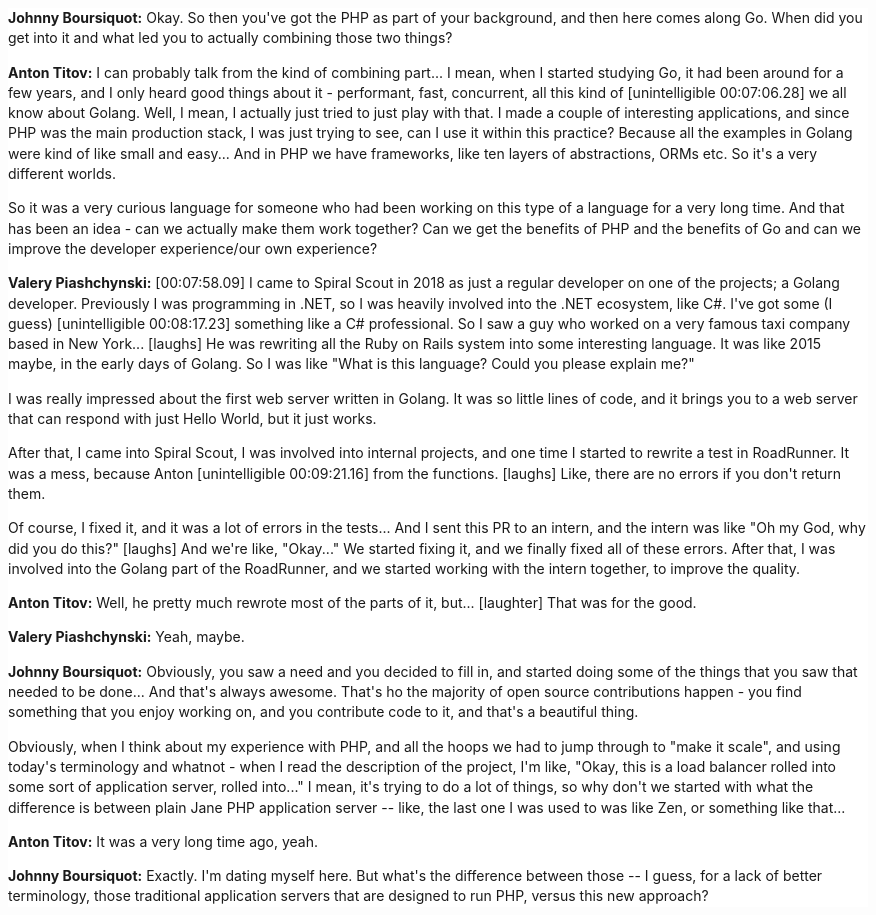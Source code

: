 **Johnny Boursiquot:** Okay. So then you've got the PHP as part of your background, and then here comes along Go. When did you get into it and what led you to actually combining those two things?

**Anton Titov:** I can probably talk from the kind of combining part... I mean, when I started studying Go, it had been around for a few years, and I only heard good things about it - performant, fast, concurrent, all this kind of \[unintelligible 00:07:06.28\] we all know about Golang. Well, I mean, I actually just tried to just play with that. I made a couple of interesting applications, and since PHP was the main production stack, I was just trying to see, can I use it within this practice? Because all the examples in Golang were kind of like small and easy... And in PHP we have frameworks, like ten layers of abstractions, ORMs etc. So it's a very different worlds.

So it was a very curious language for someone who had been working on this type of a language for a very long time. And that has been an idea - can we actually make them work together? Can we get the benefits of PHP and the benefits of Go and can we improve the developer experience/our own experience?

**Valery Piashchynski:** \[00:07:58.09\] I came to Spiral Scout in 2018 as just a regular developer on one of the projects; a Golang developer. Previously I was programming in .NET, so I was heavily involved into the .NET ecosystem, like C\#. I've got some (I guess) \[unintelligible 00:08:17.23\] something like a C\# professional. So I saw a guy who worked on a very famous taxi company based in New York... \[laughs\] He was rewriting all the Ruby on Rails system into some interesting language. It was like 2015 maybe, in the early days of Golang. So I was like "What is this language? Could you please explain me?"

I was really impressed about the first web server written in Golang. It was so little lines of code, and it brings you to a web server that can respond with just Hello World, but it just works.

After that, I came into Spiral Scout, I was involved into internal projects, and one time I started to rewrite a test in RoadRunner. It was a mess, because Anton \[unintelligible 00:09:21.16\] from the functions. \[laughs\] Like, there are no errors if you don't return them.

Of course, I fixed it, and it was a lot of errors in the tests... And I sent this PR to an intern, and the intern was like "Oh my God, why did you do this?" \[laughs\] And we're like, "Okay..." We started fixing it, and we finally fixed all of these errors. After that, I was involved into the Golang part of the RoadRunner, and we started working with the intern together, to improve the quality.

**Anton Titov:** Well, he pretty much rewrote most of the parts of it, but... \[laughter\] That was for the good.

**Valery Piashchynski:** Yeah, maybe.

**Johnny Boursiquot:** Obviously, you saw a need and you decided to fill in, and started doing some of the things that you saw that needed to be done... And that's always awesome. That's ho the majority of open source contributions happen - you find something that you enjoy working on, and you contribute code to it, and that's a beautiful thing.

Obviously, when I think about my experience with PHP, and all the hoops we had to jump through to "make it scale", and using today's terminology and whatnot - when I read the description of the project, I'm like, "Okay, this is a load balancer rolled into some sort of application server, rolled into..." I mean, it's trying to do a lot of things, so why don't we started with what the difference is between plain Jane PHP application server -- like, the last one I was used to was like Zen, or something like that...

**Anton Titov:** It was a very long time ago, yeah.

**Johnny Boursiquot:** Exactly. I'm dating myself here. But what's the difference between those -- I guess, for a lack of better terminology, those traditional application servers that are designed to run PHP, versus this new approach?
